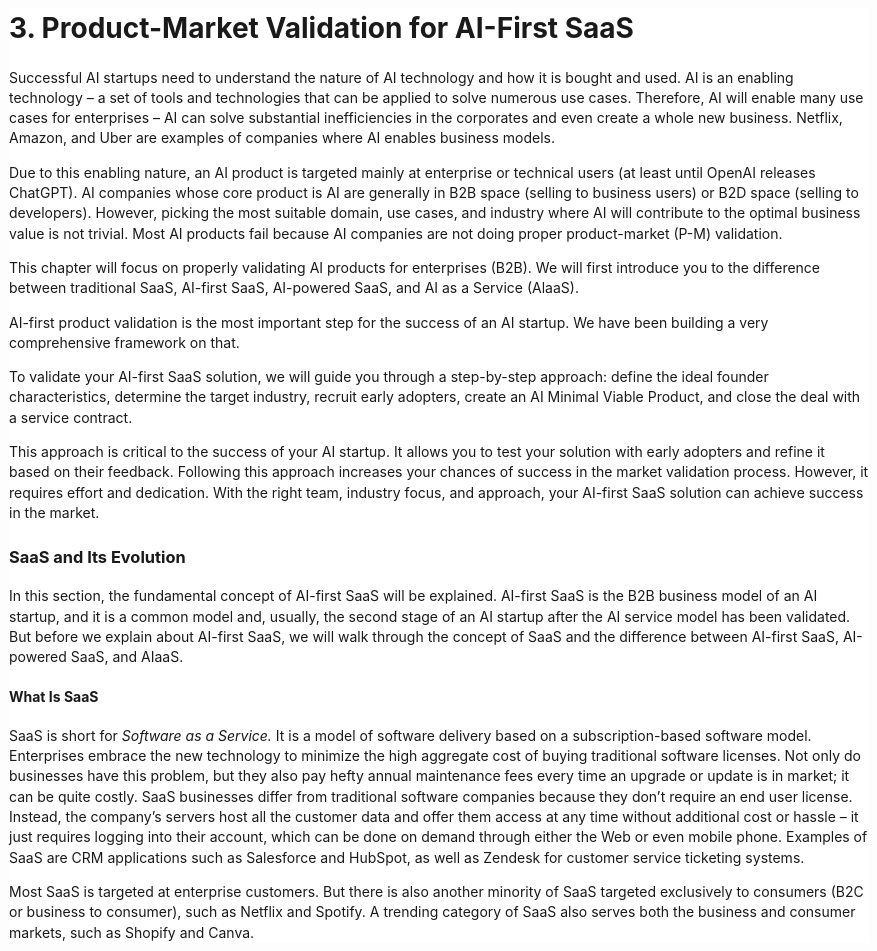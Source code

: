 # 3. Product-Market Validation for AI-First SaaS

Successful AI startups need to understand the nature of AI technology and how it is bought and used. AI is an enabling technology – a set of tools and technologies that can be applied to solve numerous use cases. Therefore, AI will enable many use cases for enterprises – AI can solve substantial inefficiencies in the corporates and even create a whole new business. Netflix, Amazon, and Uber are examples of companies where AI enables business models.

Due to this enabling nature, an AI product is targeted mainly at enterprise or technical users (at least until OpenAI releases ChatGPT). AI companies whose core product is AI are generally in B2B space (selling to business users) or B2D space (selling to developers). However, picking the most suitable domain, use cases, and industry where AI will contribute to the optimal business value is not trivial. Most AI products fail because AI companies are not doing proper product-market (P-M) validation.

This chapter will focus on properly validating AI products for enterprises (B2B). We will first introduce you to the difference between traditional SaaS, AI-first SaaS, AI-powered SaaS, and AI as a Service (AlaaS).

AI-first product validation is the most important step for the success of an AI startup. We have been building a very comprehensive framework on that.

To validate your AI-first SaaS solution, we will guide you through a step-by-step approach: define the ideal founder characteristics, determine the target industry, recruit early adopters, create an AI Minimal Viable Product, and close the deal with a service contract.

This approach is critical to the success of your AI startup. It allows you to test your solution with early adopters and refine it based on their feedback. Following this approach increases your chances of success in the market validation process. However, it requires effort and dedication. With the right team, industry focus, and approach, your AI-first SaaS solution can achieve success in the market.

### SaaS and Its Evolution

In this section, the fundamental concept of AI-first SaaS will be explained. AI-first SaaS is the B2B business model of an AI startup, and it is a common model and, usually, the second stage of an AI startup after the AI service model has been validated. But before we explain about AI-first SaaS, we will walk through the concept of SaaS and the difference between AI-first SaaS, AI-powered SaaS, and AIaaS.

#### What Is SaaS

SaaS is short for _Software as a Service._ It is a model of software delivery based on a subscription-based software model. Enterprises embrace the new technology to minimize the high aggregate cost of buying traditional software licenses. Not only do businesses have this problem, but they also pay hefty annual maintenance fees every time an upgrade or update is in market; it can be quite costly. SaaS businesses differ from traditional software companies because they don’t require an end user license. Instead, the company’s servers host all the customer data and offer them access at any time without additional cost or hassle – it just requires logging into their account, which can be done on demand through either the Web or even mobile phone. Examples of SaaS are CRM applications such as Salesforce and HubSpot, as well as Zendesk for customer service ticketing systems.

Most SaaS is targeted at enterprise customers. But there is also another minority of SaaS targeted exclusively to consumers (B2C or business to consumer), such as Netflix and Spotify. A trending category of SaaS also serves both the business and consumer markets, such as Shopify and Canva.
